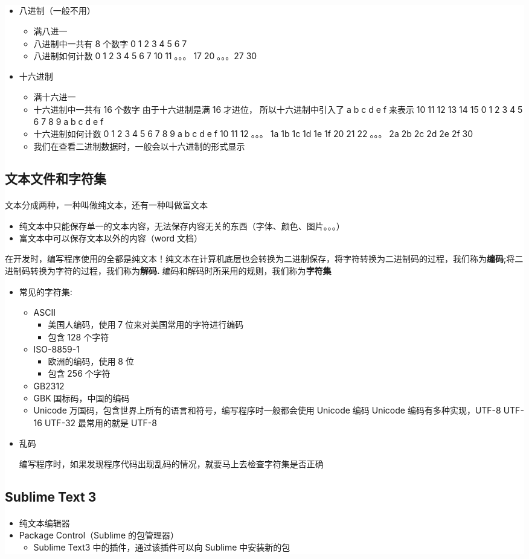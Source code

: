 * 八进制（一般不用）

  - 满八进一
  - 八进制中一共有 8 个数字
    0 1 2 3 4 5 6 7
  - 八进制如何计数
    0 1 2 3 4 5 6 7 10 11 。。。 17 20 。。。27 30

* 十六进制

  - 满十六进一
  - 十六进制中一共有 16 个数字
    由于十六进制是满 16 才进位，
    所以十六进制中引入了 a b c d e f 来表示 10 11 12 13 14 15
    0 1 2 3 4 5 6 7 8 9 a b c d e f
  - 十六进制如何计数
    0 1 2 3 4 5 6 7 8 9 a b c d e f 10 11 12 。。。 1a 1b 1c 1d 1e 1f
    20 21 22 。。。 2a 2b 2c 2d 2e 2f 30
  - 我们在查看二进制数据时，一般会以十六进制的形式显示

## 文本文件和字符集

文本分成两种，一种叫做纯文本，还有一种叫做富文本

- 纯文本中只能保存单一的文本内容，无法保存内容无关的东西（字体、颜色、图片。。。）
- 富文本中可以保存文本以外的内容（word 文档）

在开发时，编写程序使用的全都是纯文本！纯文本在计算机底层也会转换为二进制保存，将字符转换为二进制码的过程，我们称为**编码**;将二进制码转换为字符的过程，我们称为**解码.** 编码和解码时所采用的规则，我们称为**字符集**

- 常见的字符集:

  - ASCII
    - 美国人编码，使用 7 位来对美国常用的字符进行编码
    - 包含 128 个字符
  - ISO-8859-1
    - 欧洲的编码，使用 8 位
    - 包含 256 个字符
  - GB2312
  - GBK
    国标码，中国的编码
  - Unicode
    万国码，包含世界上所有的语言和符号，编写程序时一般都会使用 Unicode 编码
    Unicode 编码有多种实现，UTF-8 UTF-16 UTF-32
    最常用的就是 UTF-8

- 乱码

  编写程序时，如果发现程序代码出现乱码的情况，就要马上去检查字符集是否正确

## Sublime Text 3

- 纯文本编辑器
- Package Control（Sublime 的包管理器）
  - Sublime Text3 中的插件，通过该插件可以向 Sublime 中安装新的包
